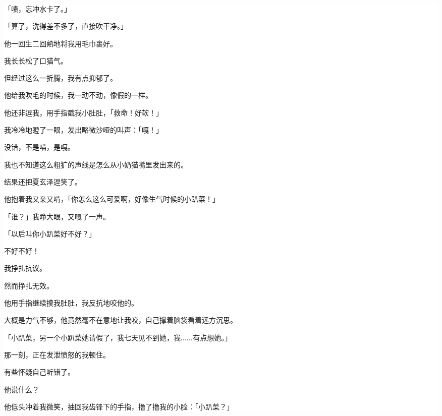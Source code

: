 
「啧，忘冲水卡了。」


「算了，洗得差不多了，直接吹干净。」


他一回生二回熟地将我用毛巾裹好。


我长长松了口猫气。


但经过这么一折腾，我有点抑郁了。


他给我吹毛的时候，我一动不动，像假的一样。


他还非逗我，用手指戳我小肚肚，「救命！好软！」


我冷冷地瞪了一眼，发出略微沙哑的叫声：「嘎！」


没错，不是喵，是嘎。


我也不知道这么粗犷的声线是怎么从小奶猫嘴里发出来的。


结果还把夏玄泽逗笑了。


他抱着我又亲又啃，「你怎么这么可爱啊，好像生气时候的小趴菜！」


「谁？」我睁大眼，又嘎了一声。


「以后叫你小趴菜好不好？」


不好不好！


我挣扎抗议。


然而挣扎无效。


他用手指继续摸我肚肚，我反抗地咬他的。


大概是力气不够，他竟然毫不在意地让我咬，自己撑着脑袋看着远方沉思。


「小趴菜，另一个小趴菜她请假了，我七天见不到她，我……有点想她。」


那一刻，正在发泄愤怒的我顿住。


有些怀疑自己听错了。


他说什么？


他低头冲着我微笑，抽回我齿锋下的手指，撸了撸我的小脸：「小趴菜？」

